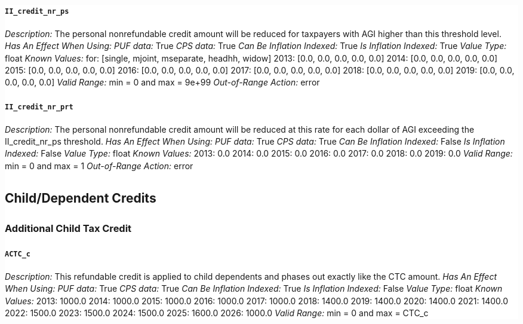 
####  `II_credit_nr_ps`
_Description:_ The personal nonrefundable credit amount will be reduced for taxpayers with AGI higher than this threshold level.
_Has An Effect When Using:_ _PUF data:_ True _CPS data:_ True
_Can Be Inflation Indexed:_ True _Is Inflation Indexed:_ True
_Value Type:_ float
_Known Values:_
 for: [single, mjoint, mseparate, headhh, widow]
2013: [0.0, 0.0, 0.0, 0.0, 0.0]
2014: [0.0, 0.0, 0.0, 0.0, 0.0]
2015: [0.0, 0.0, 0.0, 0.0, 0.0]
2016: [0.0, 0.0, 0.0, 0.0, 0.0]
2017: [0.0, 0.0, 0.0, 0.0, 0.0]
2018: [0.0, 0.0, 0.0, 0.0, 0.0]
2019: [0.0, 0.0, 0.0, 0.0, 0.0]
_Valid Range:_ min = 0 and max = 9e+99
_Out-of-Range Action:_ error


####  `II_credit_nr_prt`
_Description:_ The personal nonrefundable credit amount will be reduced at this rate for each dollar of AGI exceeding the II_credit_nr_ps threshold.
_Has An Effect When Using:_ _PUF data:_ True _CPS data:_ True
_Can Be Inflation Indexed:_ False _Is Inflation Indexed:_ False
_Value Type:_ float
_Known Values:_
2013: 0.0
2014: 0.0
2015: 0.0
2016: 0.0
2017: 0.0
2018: 0.0
2019: 0.0
_Valid Range:_ min = 0 and max = 1
_Out-of-Range Action:_ error


## Child/Dependent Credits

### Additional Child Tax Credit

####  `ACTC_c`
_Description:_ This refundable credit is applied to child dependents and phases out exactly like the CTC amount.
_Has An Effect When Using:_ _PUF data:_ True _CPS data:_ True
_Can Be Inflation Indexed:_ True _Is Inflation Indexed:_ False
_Value Type:_ float
_Known Values:_
2013: 1000.0
2014: 1000.0
2015: 1000.0
2016: 1000.0
2017: 1000.0
2018: 1400.0
2019: 1400.0
2020: 1400.0
2021: 1400.0
2022: 1500.0
2023: 1500.0
2024: 1500.0
2025: 1600.0
2026: 1000.0
_Valid Range:_ min = 0 and max = CTC_c